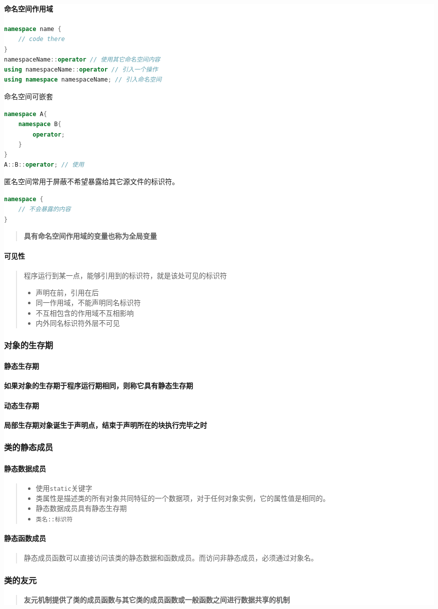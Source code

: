 #### 命名空间作用域
```c++
namespace name {
    // code there
}
namespaceName::operator // 使用其它命名空间内容
using namespaceName::operator // 引入一个操作
using namespace namespaceName; // 引入命名空间
```
命名空间可嵌套
```c++
namespace A{
    namespace B{
        operator;
    }
}
A::B::operator; // 使用
```
匿名空间常用于屏蔽不希望暴露给其它源文件的标识符。
```c++
namespace {
    // 不会暴露的内容
}
```
> **具有命名空间作用域的变量也称为全局变量**

#### 可见性
> 程序运行到某一点，能够引用到的标识符，就是该处可见的标识符
> - 声明在前，引用在后
> - 同一作用域，不能声明同名标识符
> - 不互相包含的作用域不互相影响
> - 内外同名标识符外层不可见

### 对象的生存期
#### 静态生存期
**如果对象的生存期于程序运行期相同，则称它具有静态生存期**

#### 动态生存期
**局部生存期对象诞生于声明点，结束于声明所在的块执行完毕之时**

### 类的静态成员
#### 静态数据成员
> - 使用`static`关键字
> - 类属性是描述类的所有对象共同特征的一个数据项，对于任何对象实例，它的属性值是相同的。
> - 静态数据成员具有静态生存期
> - `类名::标识符`
#### 静态函数成员
> 静态成员函数可以直接访问该类的静态数据和函数成员。而访问非静态成员，必须通过对象名。

### 类的友元
> **友元机制提供了类的成员函数与其它类的成员函数或一般函数之间进行数据共享的机制**
